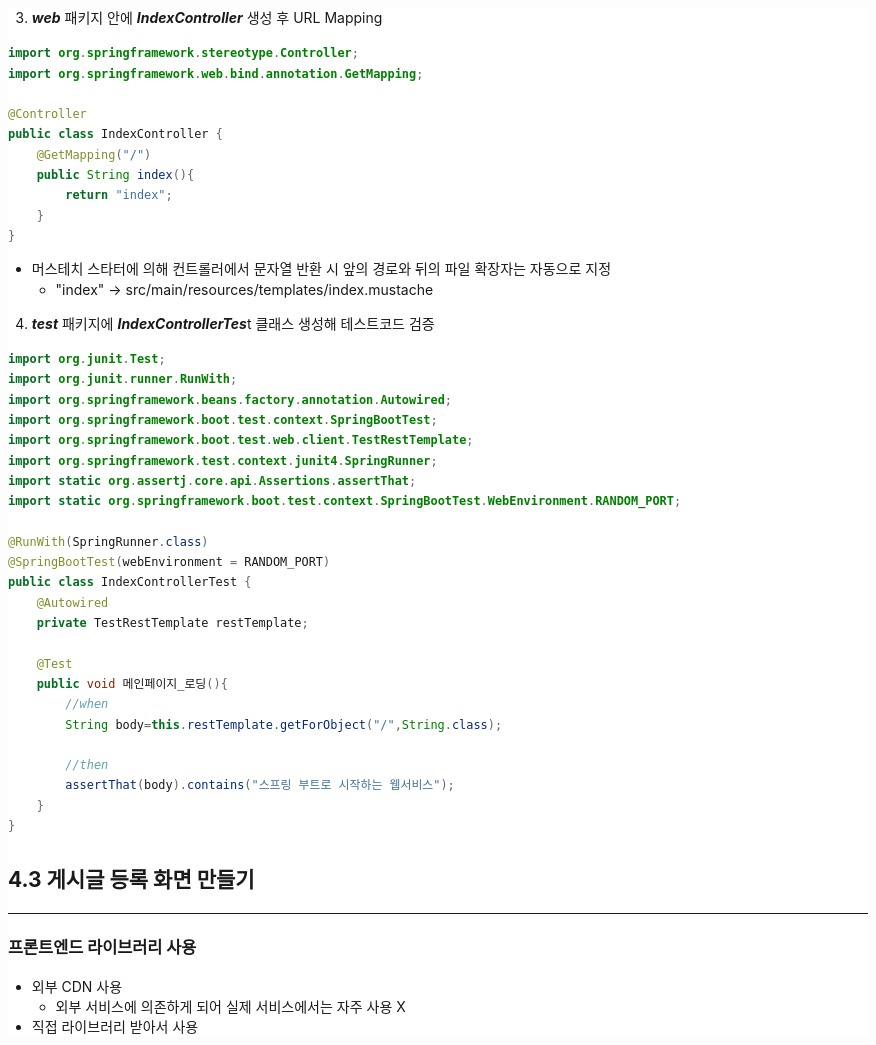 3. ***web*** 패키지 안에 ***IndexController*** 생성 후 URL Mapping

```java
import org.springframework.stereotype.Controller;
import org.springframework.web.bind.annotation.GetMapping;

@Controller
public class IndexController {
	@GetMapping("/")
	public String index(){
		return "index";
	}
}
```

- 머스테치 스타터에 의해 컨트롤러에서 문자열 반환 시 앞의 경로와 뒤의 파일 확장자는 자동으로 지정
    - "index" → src/main/resources/templates/index.mustache
4. ***test*** 패키지에 ***IndexControllerTes***t 클래스 생성해 테스트코드 검증

```java
import org.junit.Test;
import org.junit.runner.RunWith;
import org.springframework.beans.factory.annotation.Autowired;
import org.springframework.boot.test.context.SpringBootTest;
import org.springframework.boot.test.web.client.TestRestTemplate;
import org.springframework.test.context.junit4.SpringRunner;
import static org.assertj.core.api.Assertions.assertThat;
import static org.springframework.boot.test.context.SpringBootTest.WebEnvironment.RANDOM_PORT;

@RunWith(SpringRunner.class)
@SpringBootTest(webEnvironment = RANDOM_PORT)
public class IndexControllerTest {
    @Autowired
    private TestRestTemplate restTemplate;

    @Test
    public void 메인페이지_로딩(){
        //when
        String body=this.restTemplate.getForObject("/",String.class);

        //then
        assertThat(body).contains("스프링 부트로 시작하는 웹서비스");
    }
}
```

## 4.3 게시글 등록 화면 만들기

---

### 프론트엔드 라이브러리 사용

- 외부 CDN 사용
    - 외부 서비스에 의존하게 되어 실제 서비스에서는 자주 사용 X
- 직접 라이브러리 받아서 사용
